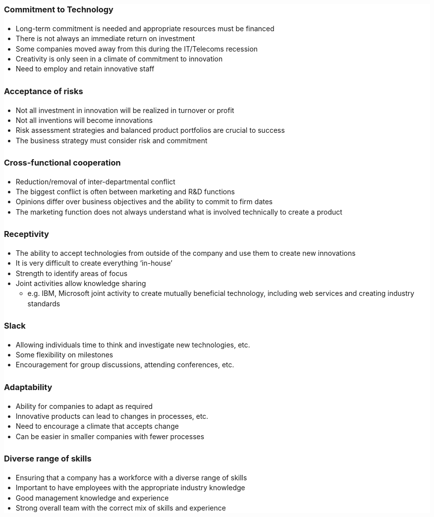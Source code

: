 ### Commitment to Technology
- Long-term commitment is needed and appropriate resources must be financed
- There is not always an immediate return on investment
- Some companies moved away from this during the IT/Telecoms recession
- Creativity is only seen in a climate of commitment to innovation
- Need to employ and retain innovative staff

### Acceptance of risks
- Not all investment in innovation will be realized in turnover or profit
- Not all inventions will become innovations
- Risk assessment strategies and balanced product portfolios are crucial to success
- The business strategy must consider risk and commitment

### Cross-functional cooperation
- Reduction/removal of inter-departmental conflict
- The biggest conflict is often between marketing and R&D functions
- Opinions differ over business objectives and the ability to commit to firm dates
- The marketing function does not always understand what is involved technically to create a product

### Receptivity
- The ability to accept technologies from outside of the company and use them to create new innovations
- It is very difficult to create everything ‘in-house’
- Strength to identify areas of focus
- Joint activities allow knowledge sharing
  - e.g. IBM, Microsoft joint activity to create mutually beneficial technology, including web services and creating industry standards

### Slack
- Allowing individuals time to think and investigate new technologies, etc.
- Some flexibility on milestones
- Encouragement for group discussions, attending conferences, etc.

### Adaptability
- Ability for companies to adapt as required
- Innovative products can lead to changes in processes, etc.
- Need to encourage a climate that accepts change
- Can be easier in smaller companies with fewer processes

### Diverse range of skills
- Ensuring that a company has a workforce with a diverse range of skills
- Important to have employees with the appropriate industry knowledge
- Good management knowledge and experience
- Strong overall team with the correct mix of skills and experience

